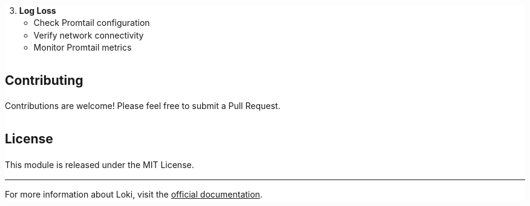 3. **Log Loss**
   - Check Promtail configuration
   - Verify network connectivity
   - Monitor Promtail metrics

## Contributing

Contributions are welcome! Please feel free to submit a Pull Request.

## License

This module is released under the MIT License.

---

For more information about Loki, visit the [official documentation](https://grafana.com/docs/loki/latest/).